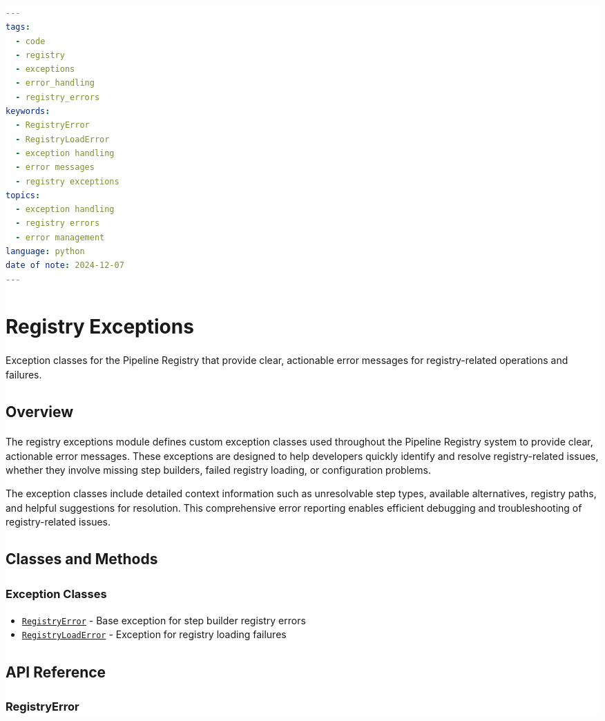 ```yaml
---
tags:
  - code
  - registry
  - exceptions
  - error_handling
  - registry_errors
keywords:
  - RegistryError
  - RegistryLoadError
  - exception handling
  - error messages
  - registry exceptions
topics:
  - exception handling
  - registry errors
  - error management
language: python
date of note: 2024-12-07
---
```


# Registry Exceptions

Exception classes for the Pipeline Registry that provide clear, actionable error messages for registry-related operations and failures.

## Overview

The registry exceptions module defines custom exception classes used throughout the Pipeline Registry system to provide clear, actionable error messages. These exceptions are designed to help developers quickly identify and resolve registry-related issues, whether they involve missing step builders, failed registry loading, or configuration problems.

The exception classes include detailed context information such as unresolvable step types, available alternatives, registry paths, and helpful suggestions for resolution. This comprehensive error reporting enables efficient debugging and troubleshooting of registry-related issues.

## Classes and Methods

### Exception Classes
- [`RegistryError`](#registryerror) - Base exception for step builder registry errors
- [`RegistryLoadError`](#registryloaderror) - Exception for registry loading failures

## API Reference

### RegistryError
